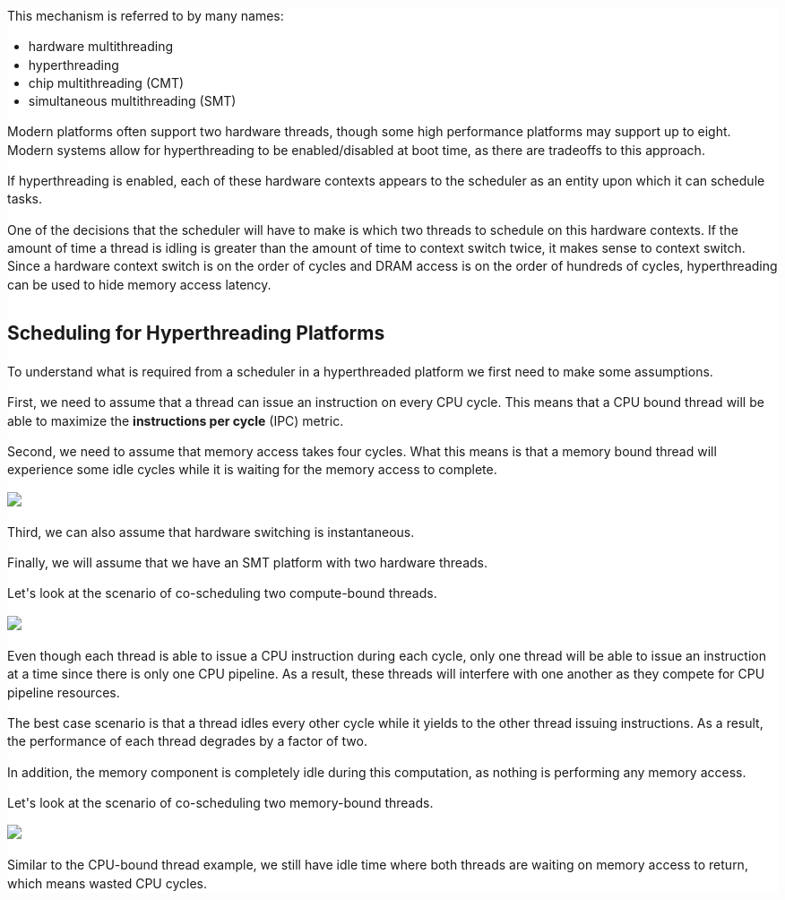 This mechanism is referred to by many names:

- hardware multithreading
- hyperthreading
- chip multithreading (CMT)
- simultaneous multithreading (SMT)

Modern platforms often support two hardware threads, though some high performance platforms may support up to eight. Modern systems allow for hyperthreading to be enabled/disabled at boot time, as there are tradeoffs to this approach.

If hyperthreading is enabled, each of these hardware contexts appears to the scheduler as an entity upon which it can schedule tasks.

One of the decisions that the scheduler will have to make is which two threads to schedule on this hardware contexts. If the amount of time a thread is idling is greater than the amount of time to context switch twice, it makes sense to context switch. Since a hardware context switch is on the order of cycles and DRAM access is on the order of hundreds of cycles, hyperthreading can be used to hide memory access latency.

## Scheduling for Hyperthreading Platforms
To understand what is required from a scheduler in a hyperthreaded platform we first need to make some assumptions.

First, we need to assume that a thread can issue an instruction on every CPU cycle. This means that a CPU bound thread will be able to maximize the **instructions per cycle** (IPC) metric.

Second, we need to assume that memory access takes four cycles. What this means is that a memory bound thread will experience some idle cycles while it is waiting for the memory access to complete.

![](https://assets.omscs.io/notes/2B1476A6-EE31-4AA9-A733-718FDDFE3727.png)

Third, we can also assume that hardware switching is instantaneous.

Finally, we will assume that we have an SMT platform with two hardware threads.

Let's look at the scenario of co-scheduling two compute-bound threads.

![](https://assets.omscs.io/notes/B90046E6-16D2-4B95-89A9-DCF7264862CF.png)

Even though each thread is able to issue a CPU instruction during each cycle, only one thread will be able to issue an instruction at a time since there is only one CPU pipeline. As a result, these threads will interfere with one another as they compete for CPU pipeline resources.

The best case scenario is that a thread idles every other cycle while it yields to the other thread issuing instructions. As a result, the performance of each thread degrades by a factor of two.

In addition, the memory component is completely idle during this computation, as nothing is performing any memory access.

Let's look at the scenario of co-scheduling two memory-bound threads.

![](https://assets.omscs.io/notes/F48DA477-45B0-45E0-966D-BDA4E885C859.png)

 Similar to the CPU-bound thread example, we still have idle time where both threads are waiting on memory access to return, which means wasted CPU cycles.
